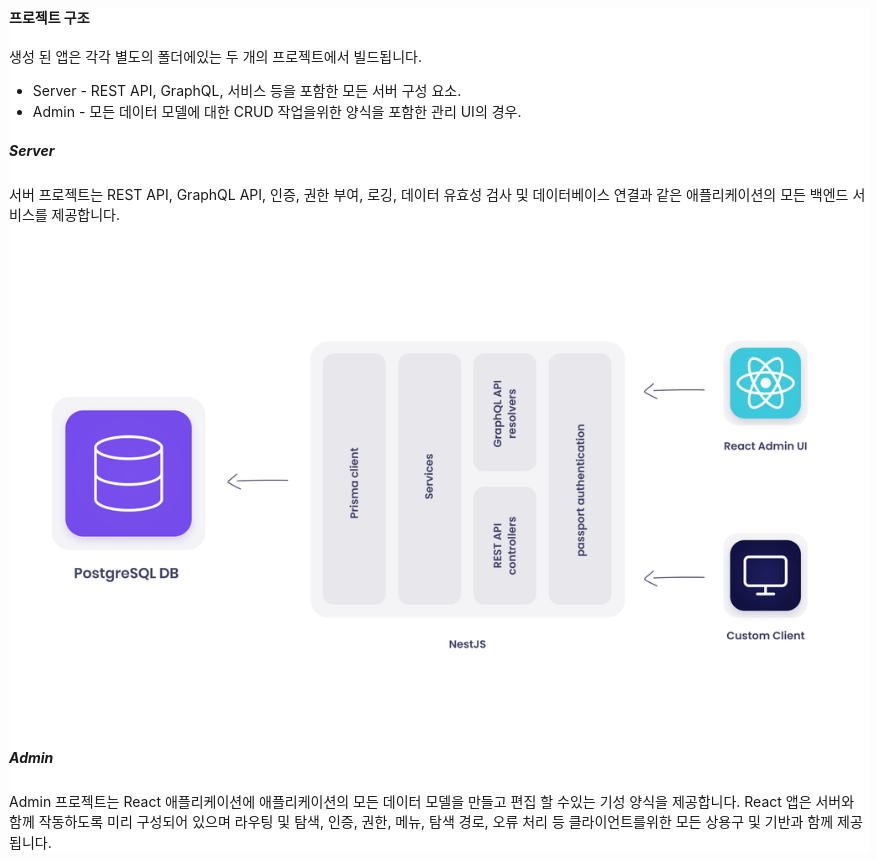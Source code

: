 

#### 프로젝트 구조

생성 된 앱은 각각 별도의 폴더에있는 두 개의 프로젝트에서 빌드됩니다.

- Server - REST API, GraphQL, 서비스 등을 포함한 모든 서버 구성 요소.
- Admin - 모든 데이터 모델에 대한 CRUD 작업을위한 양식을 포함한 관리 UI의 경우.



##### Server

서버 프로젝트는 REST API, GraphQL API, 인증, 권한 부여, 로깅, 데이터 유효성 검사 및 데이터베이스 연결과 같은 애플리케이션의 모든 백엔드 서비스를 제공합니다.

![](./images/app-components-286ed08cb1e74c4bfe46465b5b32049d.png)

##### Admin

Admin 프로젝트는 React 애플리케이션에 애플리케이션의 모든 데이터 모델을 만들고 편집 할 수있는 기성 양식을 제공합니다. React 앱은 서버와 함께 작동하도록 미리 구성되어 있으며 라우팅 및 탐색, 인증, 권한, 메뉴, 탐색 경로, 오류 처리 등 클라이언트를위한 모든 상용구 및 기반과 함께 제공됩니다.
